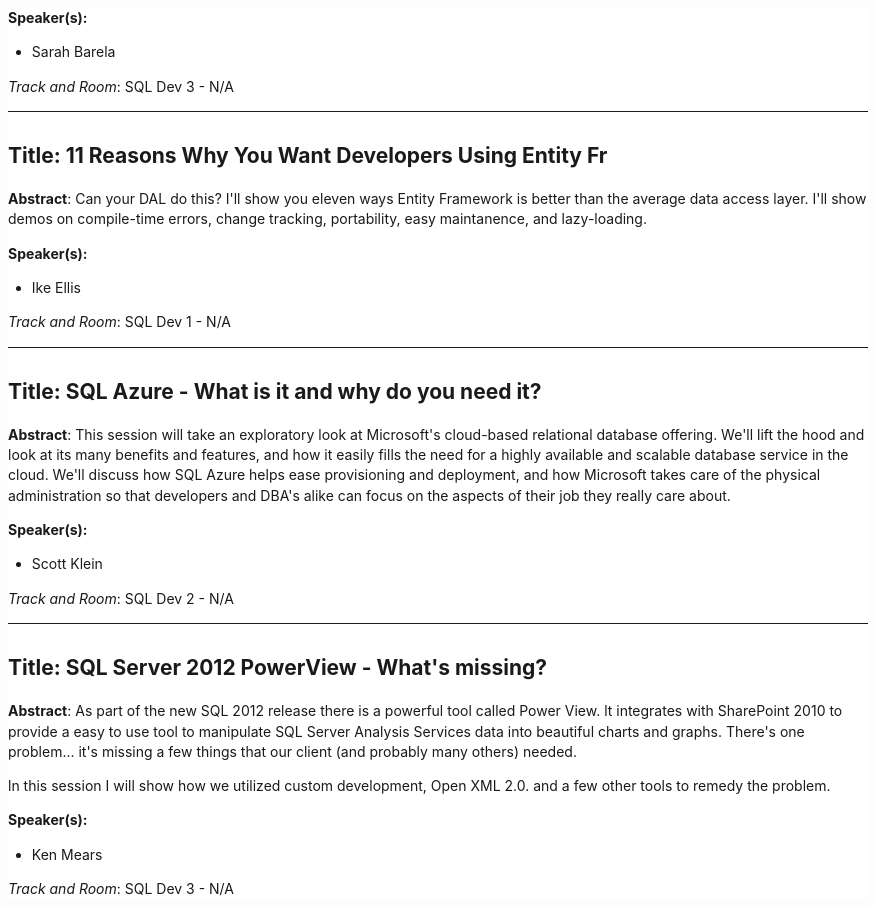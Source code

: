**Speaker(s):**
- Sarah Barela
 
*Track and Room*: SQL Dev 3  - N/A
 
----------------------------------------------------------------------------------- 
 
 
## Title: 11 Reasons Why You Want Developers Using Entity Fr
 
**Abstract**:
Can your DAL do this?  I'll show you eleven ways Entity Framework is better than the average data access layer.  I'll show demos on compile-time errors, change tracking, portability, easy maintanence, and lazy-loading.
 
**Speaker(s):**
- Ike Ellis
 
*Track and Room*: SQL Dev 1 - N/A
 
----------------------------------------------------------------------------------- 
 
 
## Title: SQL Azure - What is it and why do you need it?
 
**Abstract**:
This session will take an exploratory look at Microsoft's cloud-based relational database offering. We'll lift the hood and look at its many benefits and features, and how it easily fills the need for a highly available and scalable database service in the cloud. We'll discuss how SQL Azure helps ease provisioning and deployment, and how Microsoft takes care of the physical administration so that developers and DBA's alike can focus on the aspects of their job they really care about.
 
**Speaker(s):**
- Scott Klein
 
*Track and Room*: SQL Dev 2 - N/A
 
----------------------------------------------------------------------------------- 
 
 
## Title: SQL Server 2012 PowerView - What's missing?
 
**Abstract**:
As part of the new SQL 2012 release there is a powerful tool called Power View. lt integrates with SharePoint 2010 to provide a easy to use tool to manipulate SQL Server Analysis Services data into beautiful charts and graphs. There's one problem... it's missing a few things that our client
(and probably many others) needed.
 
ln this session I will show how we utilized custom
development, Open XML 2.0. and a few other tools to remedy the problem.
 
**Speaker(s):**
- Ken Mears
 
*Track and Room*: SQL Dev 3  - N/A
 